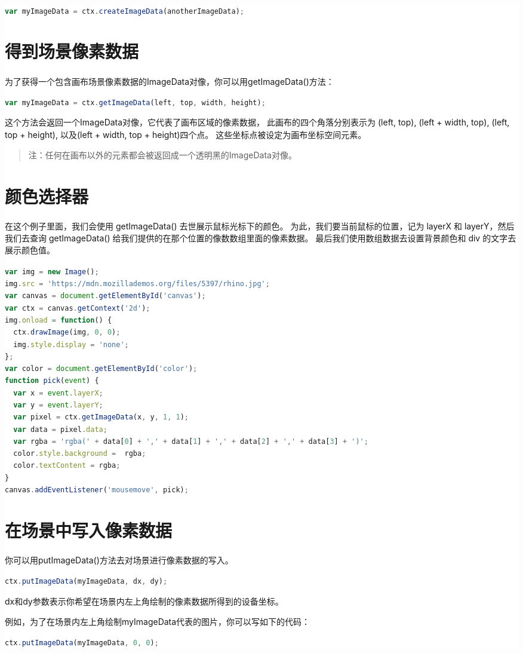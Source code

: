 ```js
var myImageData = ctx.createImageData(anotherImageData);
```

# 得到场景像素数据
为了获得一个包含画布场景像素数据的ImageData对像，你可以用getImageData()方法：
```js
var myImageData = ctx.getImageData(left, top, width, height);
```
这个方法会返回一个ImageData对像，它代表了画布区域的像素数据，
此画布的四个角落分别表示为
(left, top), (left + width, top), (left, top + height), 以及(left + width, top + height)四个点。
这些坐标点被设定为画布坐标空间元素。
> 注：任何在画布以外的元素都会被返回成一个透明黑的ImageData对像。

# 颜色选择器
在这个例子里面，我们会使用 getImageData() 去世展示鼠标光标下的颜色。
为此，我们要当前鼠标的位置，记为 layerX 和 layerY，然后我们去查询 getImageData() 给我们提供的在那个位置的像数数组里面的像素数据。
最后我们使用数组数据去设置背景颜色和 div 的文字去展示颜色值。
```js
var img = new Image();
img.src = 'https://mdn.mozillademos.org/files/5397/rhino.jpg';
var canvas = document.getElementById('canvas');
var ctx = canvas.getContext('2d');
img.onload = function() {
  ctx.drawImage(img, 0, 0);
  img.style.display = 'none';
};
var color = document.getElementById('color');
function pick(event) {
  var x = event.layerX;
  var y = event.layerY;
  var pixel = ctx.getImageData(x, y, 1, 1);
  var data = pixel.data;
  var rgba = 'rgba(' + data[0] + ',' + data[1] + ',' + data[2] + ',' + data[3] + ')';
  color.style.background =  rgba;
  color.textContent = rgba;
}
canvas.addEventListener('mousemove', pick);
```

# 在场景中写入像素数据
你可以用putImageData()方法去对场景进行像素数据的写入。
```js
ctx.putImageData(myImageData, dx, dy);
```
dx和dy参数表示你希望在场景内左上角绘制的像素数据所得到的设备坐标。

例如，为了在场景内左上角绘制myImageData代表的图片，你可以写如下的代码：
```js
ctx.putImageData(myImageData, 0, 0);
```
